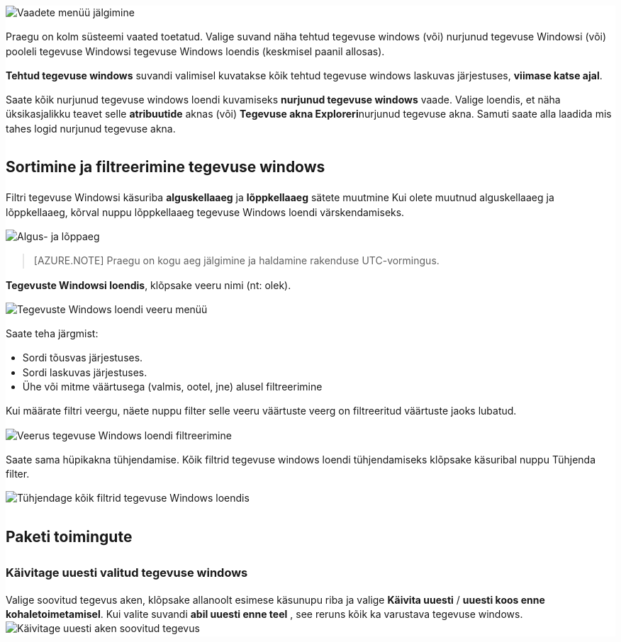 ![Vaadete menüü jälgimine](./media/data-factory-monitor-manage-app/MonitoringViewsTab.png)

Praegu on kolm süsteemi vaated toetatud. Valige suvand näha tehtud tegevuse windows (või) nurjunud tegevuse Windowsi (või) pooleli tegevuse Windowsi tegevuse Windows loendis (keskmisel paanil allosas). 

**Tehtud tegevuse windows** suvandi valimisel kuvatakse kõik tehtud tegevuse windows laskuvas järjestuses, **viimase katse ajal**. 

Saate kõik nurjunud tegevuse windows loendi kuvamiseks **nurjunud tegevuse windows** vaade. Valige loendis, et näha üksikasjalikku teavet selle **atribuutide** aknas (või) **Tegevuse akna Exploreri**nurjunud tegevuse akna. Samuti saate alla laadida mis tahes logid nurjunud tegevuse akna. 


## <a name="sorting-and-filtering-activity-windows"></a>Sortimine ja filtreerimine tegevuse windows
Filtri tegevuse Windowsi käsuriba **alguskellaaeg** ja **lõppkellaaeg** sätete muutmine Kui olete muutnud alguskellaaeg ja lõppkellaaeg, kõrval nuppu lõppkellaaeg tegevuse Windows loendi värskendamiseks.

![Algus- ja lõppaeg](./media/data-factory-monitor-manage-app/StartAndEndTimes.png)

> [AZURE.NOTE] Praegu on kogu aeg jälgimine ja haldamine rakenduse UTC-vormingus. 

**Tegevuste Windowsi loendis**, klõpsake veeru nimi (nt: olek). 

![Tegevuste Windows loendi veeru menüü](./media/data-factory-monitor-manage-app/ActivityWindowsListColumnMenu.png)

Saate teha järgmist:

- Sordi tõusvas järjestuses.
- Sordi laskuvas järjestuses.
- Ühe või mitme väärtusega (valmis, ootel, jne) alusel filtreerimine

Kui määrate filtri veergu, näete nuppu filter selle veeru väärtuste veerg on filtreeritud väärtuste jaoks lubatud. 

![Veerus tegevuse Windows loendi filtreerimine](./media/data-factory-monitor-manage-app/ActivityWindowsListFilterInColumn.png)

Saate sama hüpikakna tühjendamise. Kõik filtrid tegevuse windows loendi tühjendamiseks klõpsake käsuribal nuppu Tühjenda filter. 

![Tühjendage kõik filtrid tegevuse Windows loendis](./media/data-factory-monitor-manage-app/ClearAllFiltersActivityWindowsList.png)


## <a name="performing-batch-actions"></a>Paketi toimingute

### <a name="rerun-selected-activity-windows"></a>Käivitage uuesti valitud tegevuse windows
Valige soovitud tegevus aken, klõpsake allanoolt esimese käsunupu riba ja valige **Käivita uuesti** / **uuesti koos enne kohaletoimetamisel**. Kui valite suvandi **abil uuesti enne teel** , see reruns kõik ka varustava tegevuse windows. 
    ![Käivitage uuesti aken soovitud tegevus](./media/data-factory-monitor-manage-app/ReRunSlice.png)
